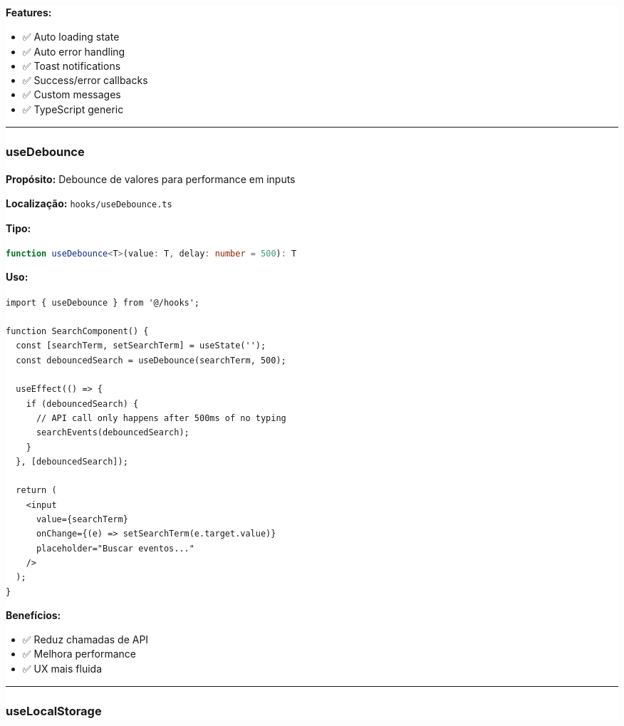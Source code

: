 **Features:**
- ✅ Auto loading state
- ✅ Auto error handling
- ✅ Toast notifications
- ✅ Success/error callbacks
- ✅ Custom messages
- ✅ TypeScript generic

---

### **useDebounce**

**Propósito:** Debounce de valores para performance em inputs

**Localização:** `hooks/useDebounce.ts`

**Tipo:**
```typescript
function useDebounce<T>(value: T, delay: number = 500): T
```

**Uso:**
```tsx
import { useDebounce } from '@/hooks';

function SearchComponent() {
  const [searchTerm, setSearchTerm] = useState('');
  const debouncedSearch = useDebounce(searchTerm, 500);

  useEffect(() => {
    if (debouncedSearch) {
      // API call only happens after 500ms of no typing
      searchEvents(debouncedSearch);
    }
  }, [debouncedSearch]);

  return (
    <input 
      value={searchTerm}
      onChange={(e) => setSearchTerm(e.target.value)}
      placeholder="Buscar eventos..."
    />
  );
}
```

**Benefícios:**
- ✅ Reduz chamadas de API
- ✅ Melhora performance
- ✅ UX mais fluida

---

### **useLocalStorage**
